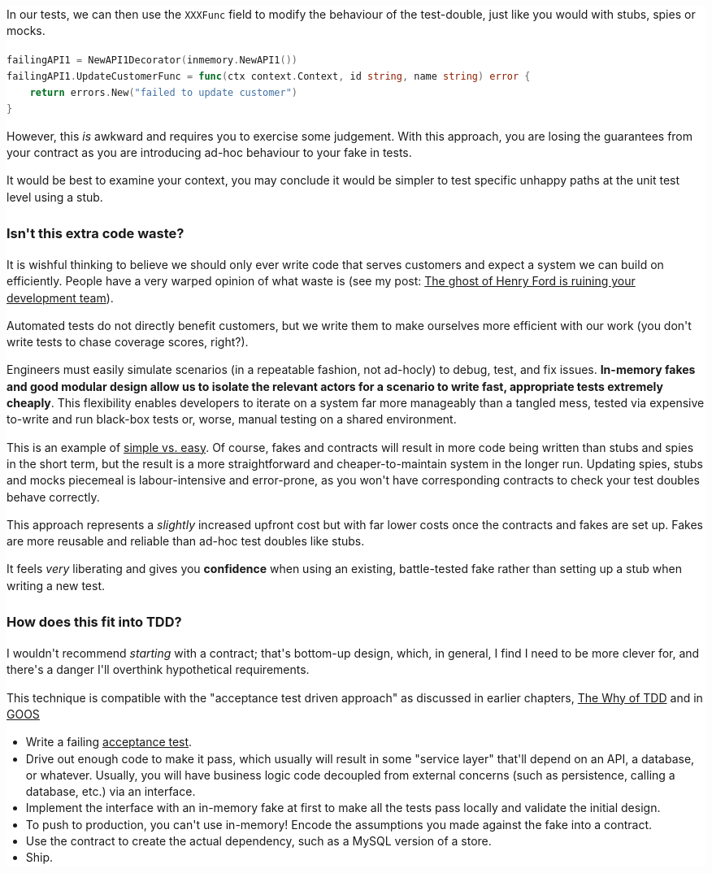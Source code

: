 In our tests, we can then use the `XXXFunc` field to modify the behaviour of the test-double, just like you would with stubs, spies or mocks.

```go
failingAPI1 = NewAPI1Decorator(inmemory.NewAPI1())
failingAPI1.UpdateCustomerFunc = func(ctx context.Context, id string, name string) error {
	return errors.New("failed to update customer")
}
```

However, this _is_ awkward and requires you to exercise some judgement. With this approach, you are losing the guarantees from your contract as you are introducing ad-hoc behaviour to your fake in tests.

It would be best to examine your context, you may conclude it would be simpler to test specific unhappy paths at the unit test level using a stub.

### Isn't this extra code waste?

It is wishful thinking to believe we should only ever write code that serves customers and expect a system we can build on efficiently. People have a very warped opinion of what waste is (see my post: [The ghost of Henry Ford is ruining your development team](https://quii.dev/The_ghost_of_Henry_Ford_is_ruining_your_development_team)).

Automated tests do not directly benefit customers, but we write them to make ourselves more efficient with our work (you don't write tests to chase coverage scores, right?).

Engineers must easily simulate scenarios (in a repeatable fashion, not ad-hocly) to debug, test, and fix issues. **In-memory fakes and good modular design allow us to isolate the relevant actors for a scenario to write fast, appropriate tests extremely cheaply**. This flexibility enables developers to iterate on a system far more manageably than a tangled mess, tested via expensive to-write and run black-box tests or, worse, manual testing on a shared environment.

This is an example of [simple vs. easy](https://www.youtube.com/watch?v=SxdOUGdseq4). Of course, fakes and contracts will result in more code being written than stubs and spies in the short term, but the result is a more straightforward and cheaper-to-maintain system in the longer run. Updating spies, stubs and mocks piecemeal is labour-intensive and error-prone, as you won't have corresponding contracts to check your test doubles behave correctly.

This approach represents a _slightly_ increased upfront cost but with far lower costs once the contracts and fakes are set up. Fakes are more reusable and reliable than ad-hoc test doubles like stubs.

It feels *very* liberating and gives you **confidence** when using an existing, battle-tested fake rather than setting up a stub when writing a new test.

### How does this fit into TDD?

I wouldn't recommend _starting_ with a contract; that's bottom-up design, which, in general, I find I need to be more clever for, and there's a danger I'll overthink hypothetical requirements.

This technique is compatible with the "acceptance test driven approach" as discussed in earlier chapters, [The Why of TDD](https://quii.dev/The_Why_of_TDD) and in [GOOS](http://www.growing-object-oriented-software.com)

- Write a failing [acceptance test](https://quii.gitbook.io/learn-go-with-tests/testing-fundamentals/scaling-acceptance-tests).
- Drive out enough code to make it pass, which usually will result in some "service layer" that'll depend on an API, a database, or whatever. Usually, you will have business logic code decoupled from external concerns (such as persistence, calling a database, etc.) via an interface.
- Implement the interface with an in-memory fake at first to make all the tests pass locally and validate the initial design.
- To push to production, you can't use in-memory! Encode the assumptions you made against the fake into a contract.
- Use the contract to create the actual dependency, such as a MySQL version of a store.
- Ship.

